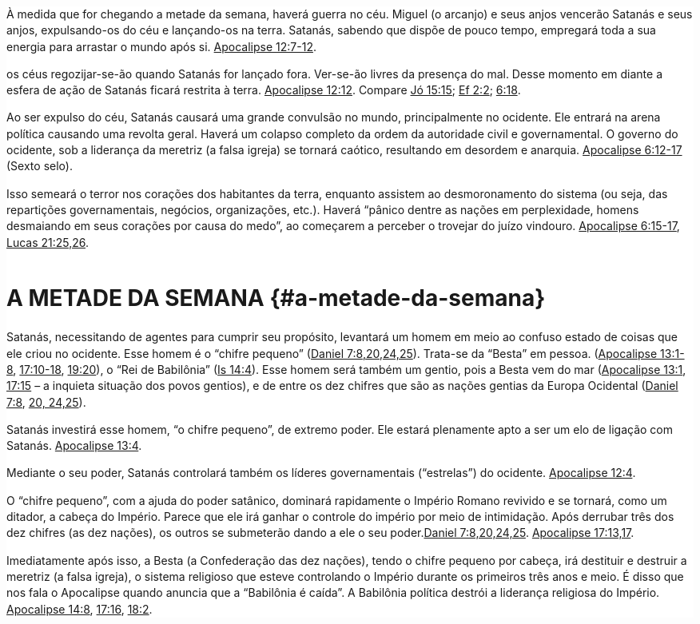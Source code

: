 À medida que for chegando a metade da semana, haverá guerra no céu. Miguel (o arcanjo) e seus anjos vencerão Satanás e seus anjos, expulsando-os do céu e lançando-os na terra. Satanás, sabendo que dispõe de pouco tempo, empregará toda a sua energia para arrastar o mundo após si. [Apocalipse 12:7-12](http://bibliaonline.com.br/acf/ap/12/7-12). 

os céus regozijar-se-ão quando Satanás for lançado fora. Ver-se-ão livres da presença do mal. Desse momento em diante a esfera de ação de Satanás ficará restrita à terra. [Apocalipse 12:12](http://bibliaonline.com.br/acf/ap/12/12). Compare [Jó 15:15](http://bibliaonline.com.br/acf/j%C3%B3/15/15); [Ef 2:2](http://bibliaonline.com.br/acf/ef/2/2); [6:18](http://bibliaonline.com.br/acf/j%C3%B3/6/18). 

Ao ser expulso do céu, Satanás causará uma grande convulsão no mundo, principalmente no ocidente. Ele entrará na arena política causando uma revolta geral. Haverá um colapso completo da ordem da autoridade civil e governamental. O governo do ocidente, sob a liderança da meretriz (a falsa igreja) se tornará caótico, resultando em desordem e anarquia. [Apocalipse 6:12-17](http://bibliaonline.com.br/acf/ap/6/12-17) (Sexto selo). 

Isso semeará o terror nos corações dos habitantes da terra, enquanto assistem ao desmoronamento do sistema (ou seja, das repartições governamentais, negócios, organizações, etc.). Haverá “pânico dentre as nações em perplexidade, homens desmaiando em seus corações por causa do medo”, ao começarem a perceber o trovejar do juízo vindouro. [Apocalipse 6:15-17](http://bibliaonline.com.br/acf/ap/6/15-17), [Lucas 21:25,26](http://bibliaonline.com.br/acf/lc/21/25,26). 

# A METADE DA SEMANA {#a-metade-da-semana}

Satanás, necessitando de agentes para cumprir seu propósito, levantará um homem em meio ao confuso estado de coisas que ele criou no ocidente. Esse homem é o “chifre pequeno” ([Daniel 7:8,20,24,25](http://bibliaonline.com.br/acf/dn/7/8,20,24,25)). Trata-se da “Besta” em pessoa. ([Apocalipse 13:1-8](http://bibliaonline.com.br/acf/ap/13/1-8), [17:10-18](http://bibliaonline.com.br/acf/ap/17/10-18), [19:20](http://bibliaonline.com.br/acf/ap/19/20)), o “Rei de Babilônia” ([Is 14:4](http://bibliaonline.com.br/acf/is/14/4)). Esse homem será também um gentio, pois a Besta vem do mar ([Apocalipse 13:1](http://bibliaonline.com.br/acf/ap/13/1), [17:15](http://bibliaonline.com.br/acf/ap/17/15) – a inquieta situação dos povos gentios), e de entre os dez chifres que são as nações gentias da Europa Ocidental ([Daniel 7:8](http://bibliaonline.com.br/acf/dn/7/8), [20, 24,25](http://bibliaonline.com.br/acf/dn/20/24,25)). 

Satanás investirá esse homem, “o chifre pequeno”, de extremo poder. Ele estará plenamente apto a ser um elo de ligação com Satanás. [Apocalipse 13:4](http://bibliaonline.com.br/acf/ap/13/4). 

Mediante o seu poder, Satanás controlará também os líderes governamentais (“estrelas”) do ocidente. [Apocalipse 12:4](http://bibliaonline.com.br/acf/ap/12/4). 

O “chifre pequeno”, com a ajuda do poder satânico, dominará rapidamente o Império Romano revivido e se tornará, como um ditador, a cabeça do Império. Parece que ele irá ganhar o controle do império por meio de intimidação. Após derrubar três dos dez chifres (as dez nações), os outros se submeterão dando a ele o seu poder.[Daniel 7:8,20,24,25](http://bibliaonline.com.br/acf/dn/7/8,20,24,25). [Apocalipse 17:13,17](http://bibliaonline.com.br/acf/ap/17/13,17). 

Imediatamente após isso, a Besta (a Confederação das dez nações), tendo o chifre pequeno por cabeça, irá destituir e destruir a meretriz (a falsa igreja), o sistema religioso que esteve controlando o Império durante os primeiros três anos e meio. É disso que nos fala o Apocalipse quando anuncia que a “Babilônia é caída”. A Babilônia política destrói a liderança religiosa do Império. [Apocalipse 14:8](http://bibliaonline.com.br/acf/ap/14/8), [17:16](http://bibliaonline.com.br/acf/ap/17/16), [18:2](http://bibliaonline.com.br/acf/ap/18/2). 
